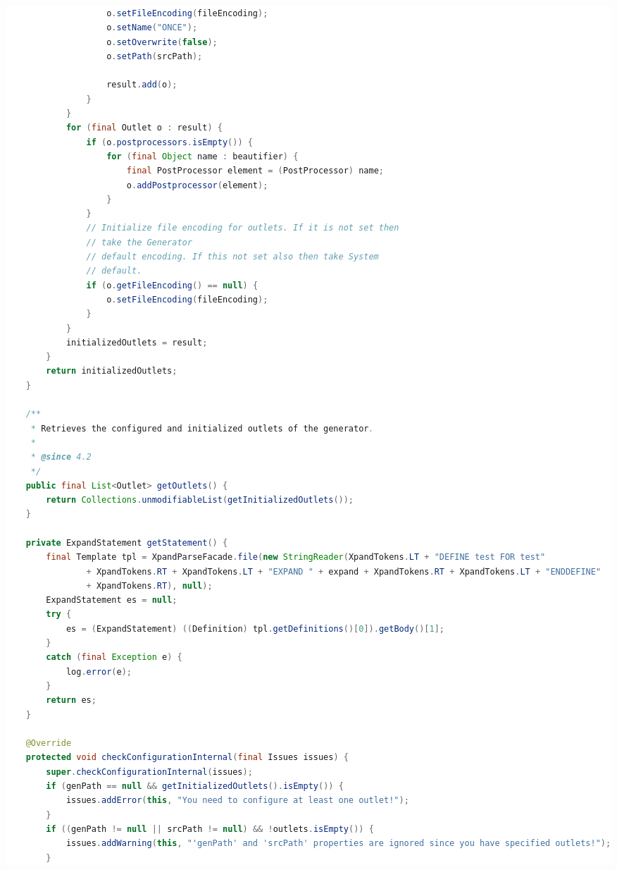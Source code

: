 ```java
					o.setFileEncoding(fileEncoding);
					o.setName("ONCE");
					o.setOverwrite(false);
					o.setPath(srcPath);

					result.add(o);
				}
			}
			for (final Outlet o : result) {
				if (o.postprocessors.isEmpty()) {
					for (final Object name : beautifier) {
						final PostProcessor element = (PostProcessor) name;
						o.addPostprocessor(element);
					}
				}
				// Initialize file encoding for outlets. If it is not set then
				// take the Generator
				// default encoding. If this not set also then take System
				// default.
				if (o.getFileEncoding() == null) {
					o.setFileEncoding(fileEncoding);
				}
			}
			initializedOutlets = result;
		}
		return initializedOutlets;
	}

	/**
	 * Retrieves the configured and initialized outlets of the generator.
	 * 
	 * @since 4.2
	 */
	public final List<Outlet> getOutlets() {
		return Collections.unmodifiableList(getInitializedOutlets());
	}

	private ExpandStatement getStatement() {
		final Template tpl = XpandParseFacade.file(new StringReader(XpandTokens.LT + "DEFINE test FOR test"
				+ XpandTokens.RT + XpandTokens.LT + "EXPAND " + expand + XpandTokens.RT + XpandTokens.LT + "ENDDEFINE"
				+ XpandTokens.RT), null);
		ExpandStatement es = null;
		try {
			es = (ExpandStatement) ((Definition) tpl.getDefinitions()[0]).getBody()[1];
		}
		catch (final Exception e) {
			log.error(e);
		}
		return es;
	}

	@Override
	protected void checkConfigurationInternal(final Issues issues) {
		super.checkConfigurationInternal(issues);
		if (genPath == null && getInitializedOutlets().isEmpty()) {
			issues.addError(this, "You need to configure at least one outlet!");
		}
		if ((genPath != null || srcPath != null) && !outlets.isEmpty()) {
			issues.addWarning(this, "'genPath' and 'srcPath' properties are ignored since you have specified outlets!");
		}
```